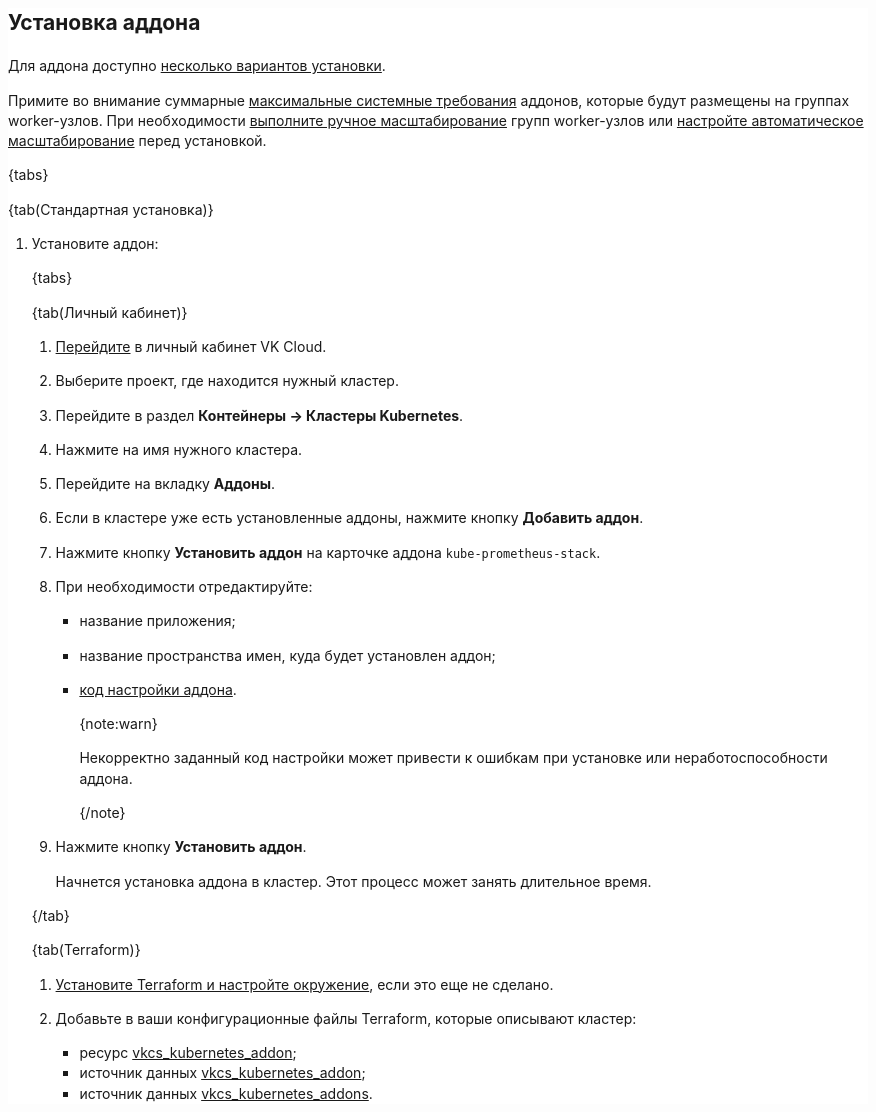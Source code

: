 ## Установка аддона

Для аддона доступно [несколько вариантов установки](../../../../concepts/addons-and-settings/addons#osobennosti_ustanovki_addonov).

Примите во внимание суммарные [максимальные системные требования](../../../../concepts/addons-and-settings/addons) аддонов, которые будут размещены на группах worker-узлов. При необходимости [выполните ручное масштабирование](../../../scale#scale_worker_nodes) групп worker-узлов или [настройте автоматическое масштабирование](../../../scale#autoscale_worker_nodes) перед установкой.

{tabs}

{tab(Стандартная установка)}

1. Установите аддон:

   {tabs}
   
   {tab(Личный кабинет)}
      
   1. [Перейдите](https://msk.cloud.vk.com/app/) в личный кабинет VK Cloud.
   1. Выберите проект, где находится нужный кластер.
   1. Перейдите в раздел **Контейнеры → Кластеры Kubernetes**.
   1. Нажмите на имя нужного кластера.
   1. Перейдите на вкладку **Аддоны**.
   1. Если в кластере уже есть установленные аддоны, нажмите кнопку **Добавить аддон**.
   1. Нажмите кнопку **Установить аддон** на карточке аддона `kube-prometheus-stack`.
   1. При необходимости отредактируйте:

      - название приложения;
      - название пространства имен, куда будет установлен аддон;
      - [код настройки аддона](#redaktirovanie_koda_nastroyki_addona_pri_ustanovke).

        {note:warn}

        Некорректно заданный код настройки может привести к ошибкам при установке или неработоспособности аддона.

        {/note}

   1. Нажмите кнопку **Установить аддон**.

      Начнется установка аддона в кластер. Этот процесс может занять длительное время.

   {/tab}
   
   {tab(Terraform)}
   
   1. [Установите Terraform и настройте окружение](/ru/tools-for-using-services/terraform/quick-start), если это еще не сделано.
   1. Добавьте в ваши конфигурационные файлы Terraform, которые описывают кластер:

      - ресурс [vkcs_kubernetes_addon](https://github.com/vk-cs/terraform-provider-vkcs/blob/master/docs/resources/kubernetes_addon.md);
      - источник данных [vkcs_kubernetes_addon](https://github.com/vk-cs/terraform-provider-vkcs/blob/master/docs/data-sources/kubernetes_addon.md);
      - источник данных [vkcs_kubernetes_addons](https://github.com/vk-cs/terraform-provider-vkcs/blob/master/docs/data-sources/kubernetes_addons.md).
